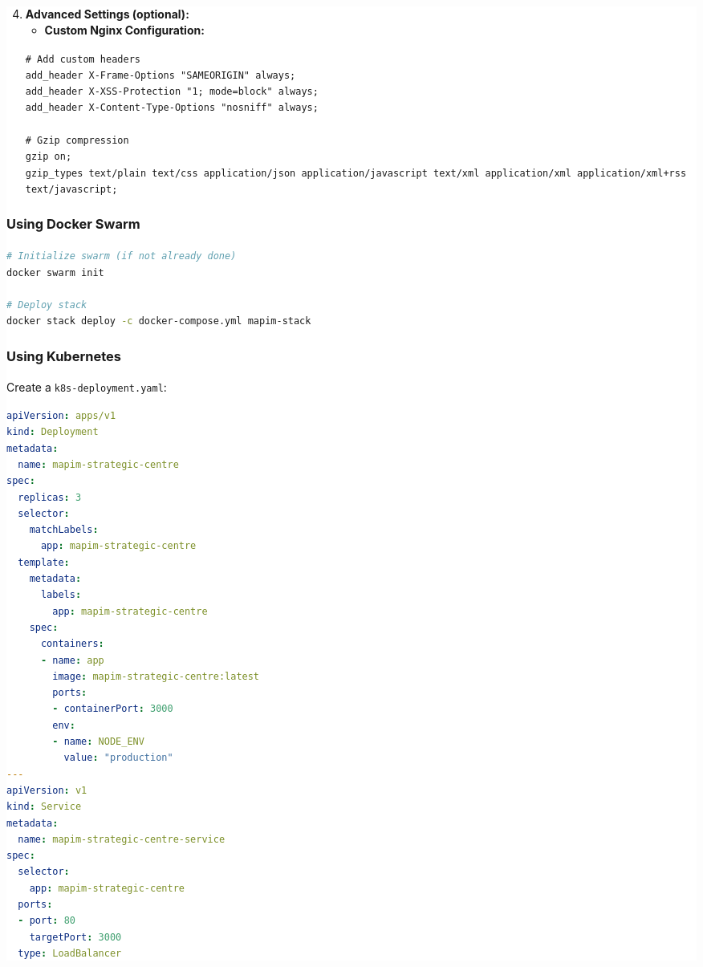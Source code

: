 4. **Advanced Settings (optional):**
   - **Custom Nginx Configuration:**
   ```nginx
   # Add custom headers
   add_header X-Frame-Options "SAMEORIGIN" always;
   add_header X-XSS-Protection "1; mode=block" always;
   add_header X-Content-Type-Options "nosniff" always;
   
   # Gzip compression
   gzip on;
   gzip_types text/plain text/css application/json application/javascript text/xml application/xml application/xml+rss text/javascript;
   ```

### Using Docker Swarm

```bash
# Initialize swarm (if not already done)
docker swarm init

# Deploy stack
docker stack deploy -c docker-compose.yml mapim-stack
```

### Using Kubernetes

Create a `k8s-deployment.yaml`:

```yaml
apiVersion: apps/v1
kind: Deployment
metadata:
  name: mapim-strategic-centre
spec:
  replicas: 3
  selector:
    matchLabels:
      app: mapim-strategic-centre
  template:
    metadata:
      labels:
        app: mapim-strategic-centre
    spec:
      containers:
      - name: app
        image: mapim-strategic-centre:latest
        ports:
        - containerPort: 3000
        env:
        - name: NODE_ENV
          value: "production"
---
apiVersion: v1
kind: Service
metadata:
  name: mapim-strategic-centre-service
spec:
  selector:
    app: mapim-strategic-centre
  ports:
  - port: 80
    targetPort: 3000
  type: LoadBalancer
```
